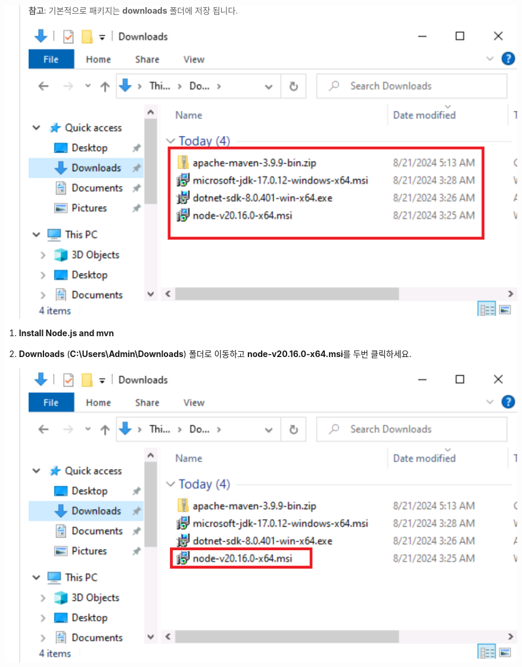 > **참고**: 기본적으로 패키지는 **downloads** 폴더에 저장 됩니다.
>
> ![](./media/image2.png)

1.  **Install Node.js and mvn**



1.  **Downloads** (**C:\Users\Admin\Downloads**) 폴더로 이동하고
    **node-v20.16.0-x64.msi**를 두번 클릭하세요.

> ![](./media/image3.png)
